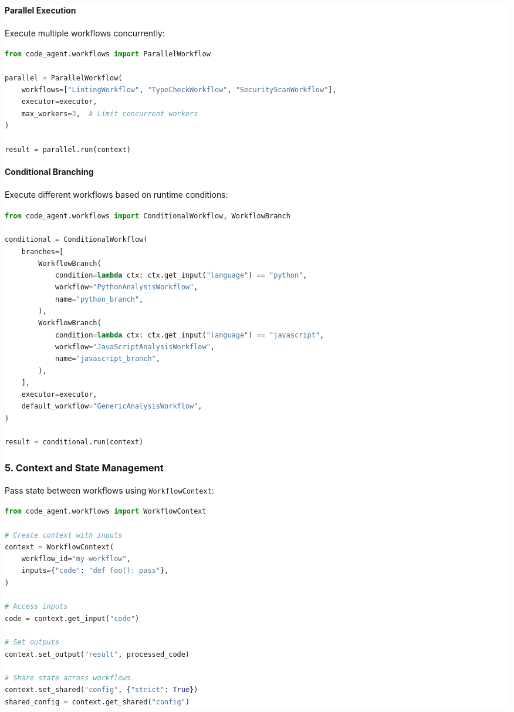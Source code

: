 #### Parallel Execution

Execute multiple workflows concurrently:

```python
from code_agent.workflows import ParallelWorkflow

parallel = ParallelWorkflow(
    workflows=["LintingWorkflow", "TypeCheckWorkflow", "SecurityScanWorkflow"],
    executor=executor,
    max_workers=3,  # Limit concurrent workers
)

result = parallel.run(context)
```

#### Conditional Branching

Execute different workflows based on runtime conditions:

```python
from code_agent.workflows import ConditionalWorkflow, WorkflowBranch

conditional = ConditionalWorkflow(
    branches=[
        WorkflowBranch(
            condition=lambda ctx: ctx.get_input("language") == "python",
            workflow="PythonAnalysisWorkflow",
            name="python_branch",
        ),
        WorkflowBranch(
            condition=lambda ctx: ctx.get_input("language") == "javascript",
            workflow="JavaScriptAnalysisWorkflow",
            name="javascript_branch",
        ),
    ],
    executor=executor,
    default_workflow="GenericAnalysisWorkflow",
)

result = conditional.run(context)
```

### 5. Context and State Management

Pass state between workflows using `WorkflowContext`:

```python
from code_agent.workflows import WorkflowContext

# Create context with inputs
context = WorkflowContext(
    workflow_id="my-workflow",
    inputs={"code": "def foo(): pass"},
)

# Access inputs
code = context.get_input("code")

# Set outputs
context.set_output("result", processed_code)

# Share state across workflows
context.set_shared("config", {"strict": True})
shared_config = context.get_shared("config")
```
